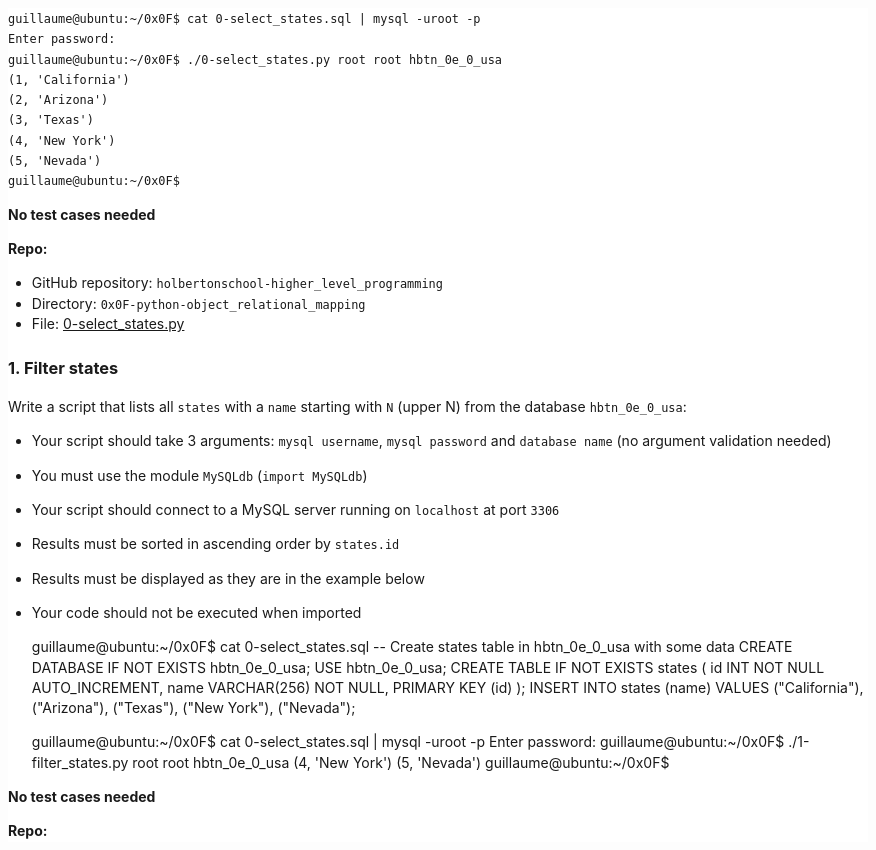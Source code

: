     guillaume@ubuntu:~/0x0F$ cat 0-select_states.sql | mysql -uroot -p
    Enter password: 
    guillaume@ubuntu:~/0x0F$ ./0-select_states.py root root hbtn_0e_0_usa
    (1, 'California')
    (2, 'Arizona')
    (3, 'Texas')
    (4, 'New York')
    (5, 'Nevada')
    guillaume@ubuntu:~/0x0F$ 
    

**No test cases needed**

**Repo:**

*   GitHub repository: `holbertonschool-higher_level_programming`
*   Directory: `0x0F-python-object_relational_mapping`
*   File: [0-select_states.py](https://github.com/Imanolasolo/holbertonschool-higher_level_programming/blob/master/0x0F-python-object_relational_mapping/0-select_states.py)

### 1\. Filter states

Write a script that lists all `states` with a `name` starting with `N` (upper N) from the database `hbtn_0e_0_usa`:

*   Your script should take 3 arguments: `mysql username`, `mysql password` and `database name` (no argument validation needed)
*   You must use the module `MySQLdb` (`import MySQLdb`)
*   Your script should connect to a MySQL server running on `localhost` at port `3306`
*   Results must be sorted in ascending order by `states.id`
*   Results must be displayed as they are in the example below
*   Your code should not be executed when imported

    guillaume@ubuntu:~/0x0F$ cat 0-select_states.sql
    -- Create states table in hbtn_0e_0_usa with some data
    CREATE DATABASE IF NOT EXISTS hbtn_0e_0_usa;
    USE hbtn_0e_0_usa;
    CREATE TABLE IF NOT EXISTS states ( 
        id INT NOT NULL AUTO_INCREMENT, 
        name VARCHAR(256) NOT NULL,
        PRIMARY KEY (id)
    );
    INSERT INTO states (name) VALUES ("California"), ("Arizona"), ("Texas"), ("New York"), ("Nevada");
    
    guillaume@ubuntu:~/0x0F$ cat 0-select_states.sql | mysql -uroot -p
    Enter password: 
    guillaume@ubuntu:~/0x0F$ ./1-filter_states.py root root hbtn_0e_0_usa
    (4, 'New York')
    (5, 'Nevada')
    guillaume@ubuntu:~/0x0F$ 
    

**No test cases needed**

**Repo:**
